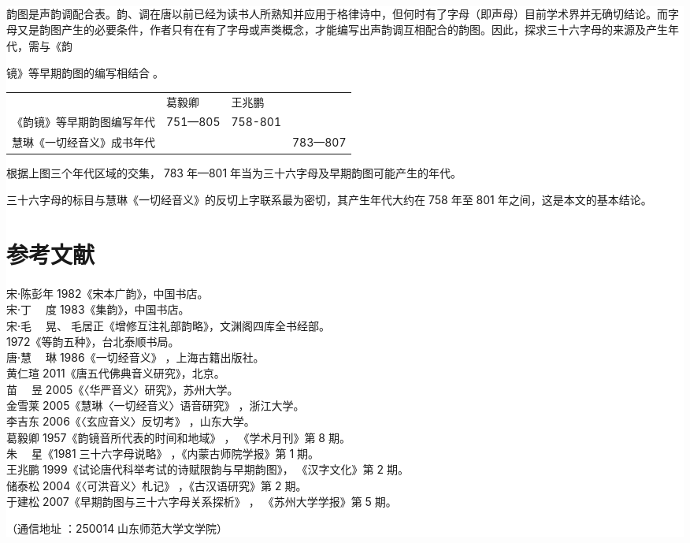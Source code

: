 韵图是声韵调配合表。韵、调在唐以前已经为读书人所熟知并应用于格律诗中，但何时有了字母（即声母）目前学术界并无确切结论。而字母又是韵图产生的必要条件，作者只有在有了字母或声类概念，才能编写出声韵调互相配合的韵图。因此，探求三十六字母的来源及产生年代，需与《韵  

镜》等早期韵图的编写相结合 。  

<html><body><table><tr><td></td><td>葛毅卿</td><td>王兆鹏</td><td></td></tr><tr><td>《韵镜》等早期韵图编写年代</td><td>751—805</td><td>758-801</td><td></td></tr><tr><td>慧琳《一切经音义》成书年代</td><td></td><td></td><td>783—807</td></tr></table></body></html>

根据上图三个年代区域的交集， 783 年—801 年当为三十六字母及早期韵图可能产生的年代。  

三十六字母的标目与慧琳《一切经音义》的反切上字联系最为密切，其产生年代大约在 758 年至 801 年之间，这是本文的基本结论。  

# 参考文献  

宋·陈彭年 1982《宋本广韵》，中国书店。  
宋·丁  度 1983《集韵》，中国书店。  
宋·毛  晃、 毛居正《增修互注礼部韵略》，文渊阁四库全书经部。  
1972《等韵五种》，台北泰顺书局。  
唐·慧  琳 1986《一切经音义》 ，上海古籍出版社。  
黄仁瑄 2011《唐五代佛典音义研究》，北京。  
苗  昱 2005《〈华严音义〉研究》，苏州大学。  
金雪莱 2005《慧琳〈一切经音义〉语音研究》 ，浙江大学。  
李吉东 2006《〈玄应音义〉反切考》 ，山东大学。  
葛毅卿 1957《韵镜音所代表的时间和地域》 ， 《学术月刊》第 8 期。  
朱  星《1981 三十六字母说略》 ，《内蒙古师院学报》第 1 期。  
王兆鹏 1999《试论唐代科举考试的诗赋限韵与早期韵图》， 《汉字文化》第 2 期。  
储泰松 2004《〈可洪音义〉札记》 ，《古汉语研究》第 2 期。  
于建松 2007《早期韵图与三十六字母关系探析》 ， 《苏州大学学报》第 5 期。  

（通信地址 ：250014  山东师范大学文学院）  